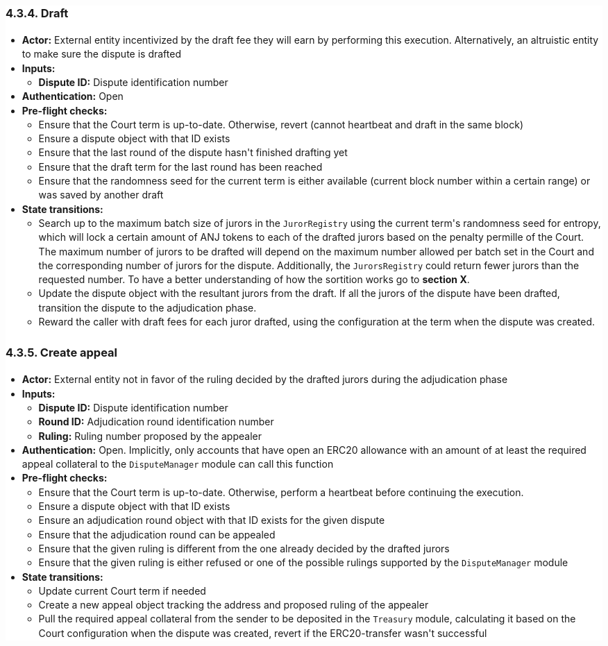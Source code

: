 ### 4.3.4. Draft

- **Actor:** External entity incentivized by the draft fee they will earn by performing this execution. Alternatively, an altruistic entity to make sure the dispute is drafted
- **Inputs:**
    - **Dispute ID:** Dispute identification number
- **Authentication:** Open
- **Pre-flight checks:**
    - Ensure that the Court term is up-to-date. Otherwise, revert (cannot heartbeat and draft in the same block)
    - Ensure a dispute object with that ID exists
    - Ensure that the last round of the dispute hasn't finished drafting yet
    - Ensure that the draft term for the last round has been reached
    - Ensure that the randomness seed for the current term is either available (current block number within a certain range) or was saved by another draft
- **State transitions:**
    - Search up to the maximum batch size of jurors in the `JurorRegistry` using the current term's randomness seed for entropy, which will lock a certain amount of ANJ tokens to each of the drafted jurors based on the penalty permille of the Court. The maximum number of jurors to be drafted will depend on the maximum number allowed per batch set in the Court and the corresponding number of jurors for the dispute. Additionally, the `JurorsRegistry` could return fewer jurors than the requested number. To have a better understanding of how the sortition works go to **section X**.
    - Update the dispute object with the resultant jurors from the draft. If all the jurors of the dispute have been drafted, transition the dispute to the adjudication phase.
    - Reward the caller with draft fees for each juror drafted, using the configuration at the term when the dispute was created.

### 4.3.5. Create appeal

- **Actor:** External entity not in favor of the ruling decided by the drafted jurors during the adjudication phase
- **Inputs:**
    - **Dispute ID:** Dispute identification number
    - **Round ID:** Adjudication round identification number
    - **Ruling:** Ruling number proposed by the appealer
- **Authentication:** Open. Implicitly, only accounts that have open an ERC20 allowance with an amount of at least the required appeal collateral to the `DisputeManager` module can call this function
- **Pre-flight checks:**
    - Ensure that the Court term is up-to-date. Otherwise, perform a heartbeat before continuing the execution.
    - Ensure a dispute object with that ID exists
    - Ensure an adjudication round object with that ID exists for the given dispute
    - Ensure that the adjudication round can be appealed
    - Ensure that the given ruling is different from the one already decided by the drafted jurors
    - Ensure that the given ruling is either refused or one of the possible rulings supported by the `DisputeManager` module
- **State transitions:**
    - Update current Court term if needed
    - Create a new appeal object tracking the address and proposed ruling of the appealer
    - Pull the required appeal collateral from the sender to be deposited in the `Treasury` module, calculating it based on the Court configuration when the dispute was created, revert if the ERC20-transfer wasn't successful
